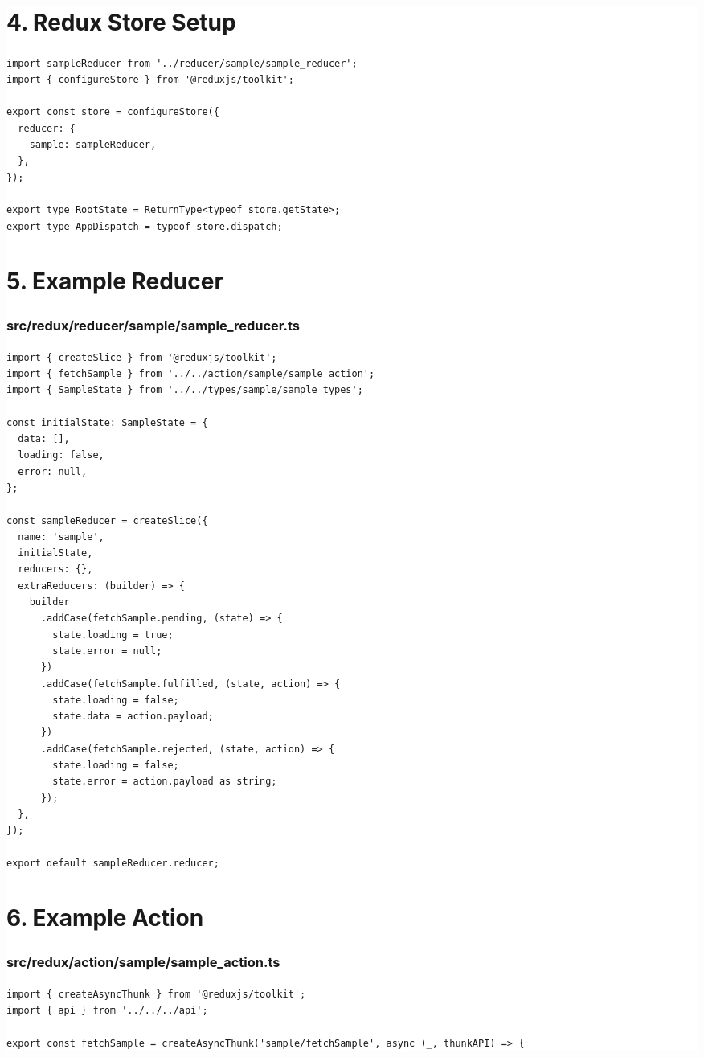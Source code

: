 #  4. Redux Store Setup
```
import sampleReducer from '../reducer/sample/sample_reducer';
import { configureStore } from '@reduxjs/toolkit';

export const store = configureStore({
  reducer: {
    sample: sampleReducer,
  },
});

export type RootState = ReturnType<typeof store.getState>;
export type AppDispatch = typeof store.dispatch;

```

# 5. Example Reducer
### src/redux/reducer/sample/sample_reducer.ts
```
import { createSlice } from '@reduxjs/toolkit';
import { fetchSample } from '../../action/sample/sample_action';
import { SampleState } from '../../types/sample/sample_types';

const initialState: SampleState = {
  data: [],
  loading: false,
  error: null,
};

const sampleReducer = createSlice({
  name: 'sample',
  initialState,
  reducers: {},
  extraReducers: (builder) => {
    builder
      .addCase(fetchSample.pending, (state) => {
        state.loading = true;
        state.error = null;
      })
      .addCase(fetchSample.fulfilled, (state, action) => {
        state.loading = false;
        state.data = action.payload;
      })
      .addCase(fetchSample.rejected, (state, action) => {
        state.loading = false;
        state.error = action.payload as string;
      });
  },
});

export default sampleReducer.reducer;
```
# 6. Example Action
### src/redux/action/sample/sample_action.ts
```
import { createAsyncThunk } from '@reduxjs/toolkit';
import { api } from '../../../api';

export const fetchSample = createAsyncThunk('sample/fetchSample', async (_, thunkAPI) => {
```